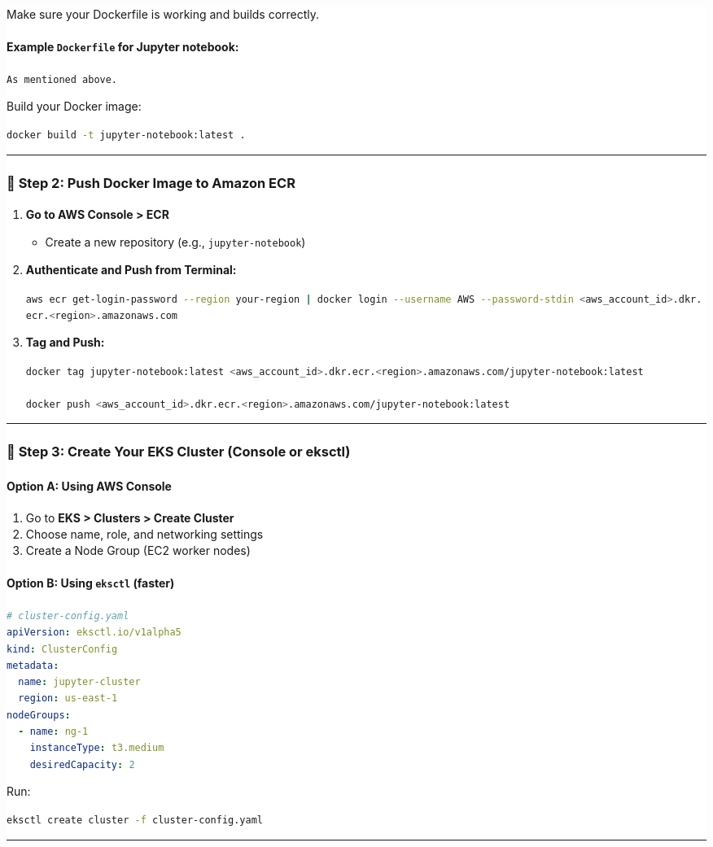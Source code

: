 Make sure your Dockerfile is working and builds correctly.

#### Example `Dockerfile` for Jupyter notebook:
```dockerfile
As mentioned above.
```

Build your Docker image:
```bash
docker build -t jupyter-notebook:latest .
```

---

### 🔹 **Step 2: Push Docker Image to Amazon ECR**

1. **Go to AWS Console > ECR**
   - Create a new repository (e.g., `jupyter-notebook`)

2. **Authenticate and Push from Terminal:**
   ```bash
   aws ecr get-login-password --region your-region | docker login --username AWS --password-stdin <aws_account_id>.dkr.ecr.<region>.amazonaws.com
   ```

3. **Tag and Push:**
   ```bash
   docker tag jupyter-notebook:latest <aws_account_id>.dkr.ecr.<region>.amazonaws.com/jupyter-notebook:latest

   docker push <aws_account_id>.dkr.ecr.<region>.amazonaws.com/jupyter-notebook:latest
   ```

---

### 🔹 **Step 3: Create Your EKS Cluster (Console or eksctl)**

#### Option A: **Using AWS Console**
1. Go to **EKS > Clusters > Create Cluster**
2. Choose name, role, and networking settings
3. Create a Node Group (EC2 worker nodes)

#### Option B: **Using `eksctl` (faster)**
```yaml
# cluster-config.yaml
apiVersion: eksctl.io/v1alpha5
kind: ClusterConfig
metadata:
  name: jupyter-cluster
  region: us-east-1
nodeGroups:
  - name: ng-1
    instanceType: t3.medium
    desiredCapacity: 2
```
Run:
```bash
eksctl create cluster -f cluster-config.yaml
```

---